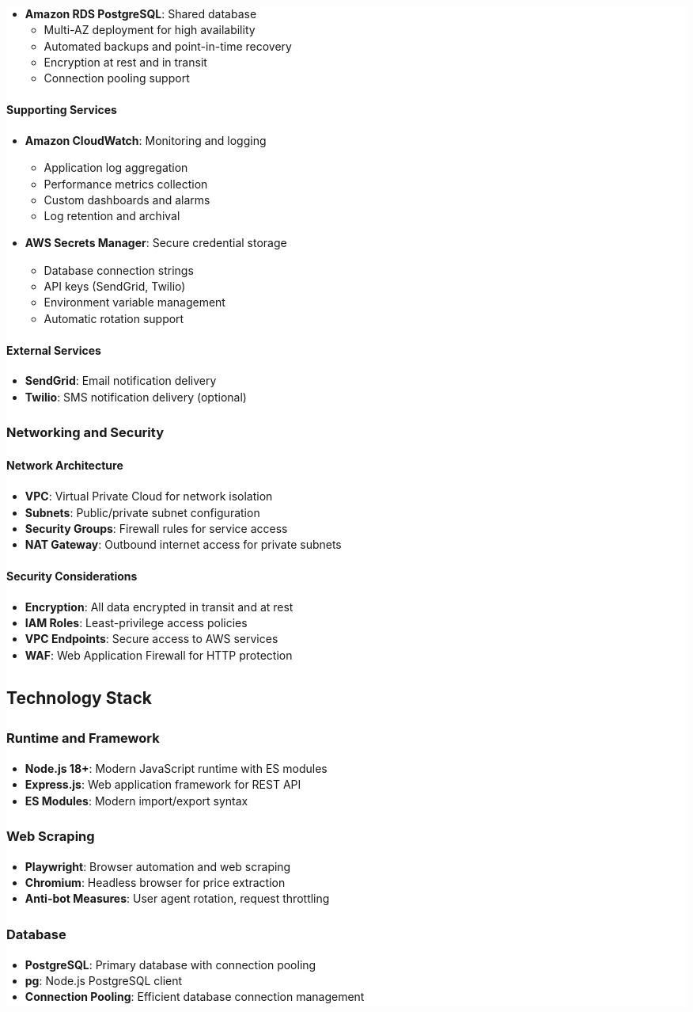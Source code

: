 - **Amazon RDS PostgreSQL**: Shared database
  - Multi-AZ deployment for high availability
  - Automated backups and point-in-time recovery
  - Encryption at rest and in transit
  - Connection pooling support

#### Supporting Services
- **Amazon CloudWatch**: Monitoring and logging
  - Application log aggregation
  - Performance metrics collection
  - Custom dashboards and alarms
  - Log retention and archival

- **AWS Secrets Manager**: Secure credential storage
  - Database connection strings
  - API keys (SendGrid, Twilio)
  - Environment variable management
  - Automatic rotation support

#### External Services
- **SendGrid**: Email notification delivery
- **Twilio**: SMS notification delivery (optional)

### Networking and Security

#### Network Architecture
- **VPC**: Virtual Private Cloud for network isolation
- **Subnets**: Public/private subnet configuration
- **Security Groups**: Firewall rules for service access
- **NAT Gateway**: Outbound internet access for private subnets

#### Security Considerations
- **Encryption**: All data encrypted in transit and at rest
- **IAM Roles**: Least-privilege access policies
- **VPC Endpoints**: Secure access to AWS services
- **WAF**: Web Application Firewall for HTTP protection

## Technology Stack

### Runtime and Framework
- **Node.js 18+**: Modern JavaScript runtime with ES modules
- **Express.js**: Web application framework for REST API
- **ES Modules**: Modern import/export syntax

### Web Scraping
- **Playwright**: Browser automation and web scraping
- **Chromium**: Headless browser for price extraction
- **Anti-bot Measures**: User agent rotation, request throttling

### Database
- **PostgreSQL**: Primary database with connection pooling
- **pg**: Node.js PostgreSQL client
- **Connection Pooling**: Efficient database connection management
